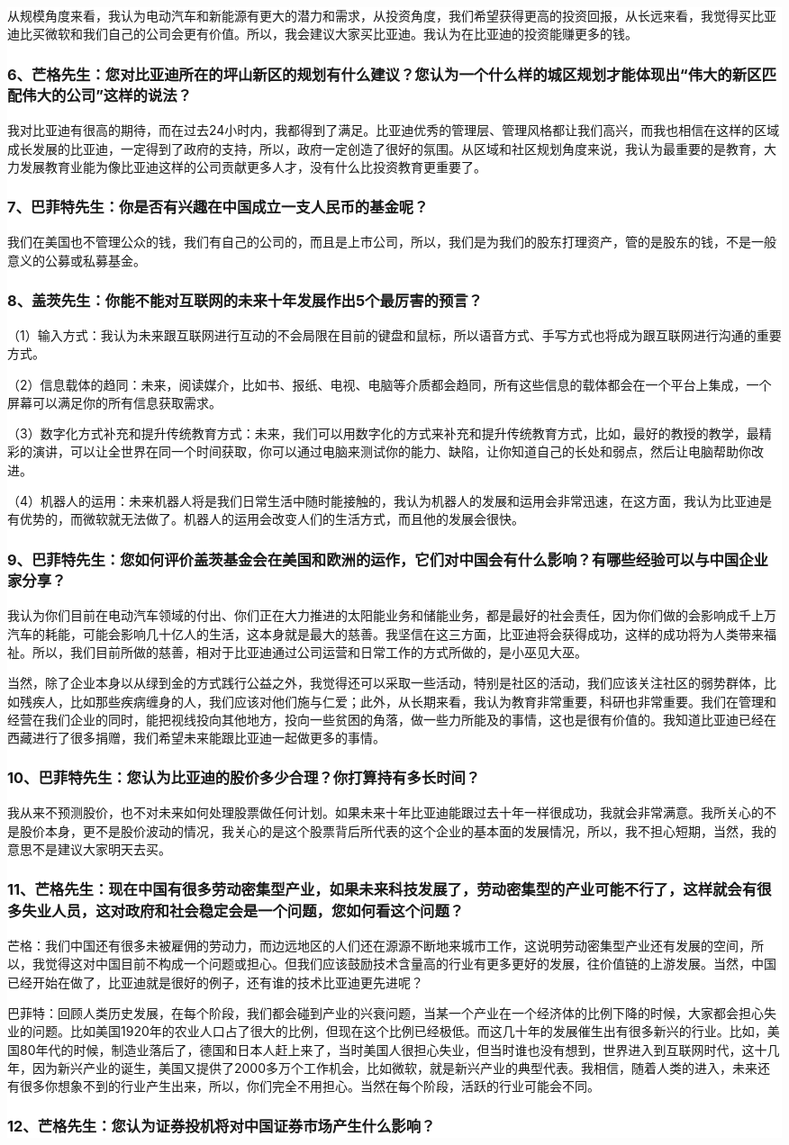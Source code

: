 从规模角度来看，我认为电动汽车和新能源有更大的潜力和需求，从投资角度，我们希望获得更高的投资回报，从长远来看，我觉得买比亚迪比买微软和我们自己的公司会更有价值。所以，我会建议大家买比亚迪。我认为在比亚迪的投资能赚更多的钱。


### 6、芒格先生：您对比亚迪所在的坪山新区的规划有什么建议？您认为一个什么样的城区规划才能体现出“伟大的新区匹配伟大的公司”这样的说法？

我对比亚迪有很高的期待，而在过去24小时内，我都得到了满足。比亚迪优秀的管理层、管理风格都让我们高兴，而我也相信在这样的区域成长发展的比亚迪，一定得到了政府的支持，所以，政府一定创造了很好的氛围。从区域和社区规划角度来说，我认为最重要的是教育，大力发展教育业能为像比亚迪这样的公司贡献更多人才，没有什么比投资教育更重要了。


### 7、巴菲特先生：你是否有兴趣在中国成立一支人民币的基金呢？

我们在美国也不管理公众的钱，我们有自己的公司的，而且是上市公司，所以，我们是为我们的股东打理资产，管的是股东的钱，不是一般意义的公募或私募基金。


### 8、盖茨先生：你能不能对互联网的未来十年发展作出5个最厉害的预言？

（1）输入方式：我认为未来跟互联网进行互动的不会局限在目前的键盘和鼠标，所以语音方式、手写方式也将成为跟互联网进行沟通的重要方式。

（2）信息载体的趋同：未来，阅读媒介，比如书、报纸、电视、电脑等介质都会趋同，所有这些信息的载体都会在一个平台上集成，一个屏幕可以满足你的所有信息获取需求。

（3）数字化方式补充和提升传统教育方式：未来，我们可以用数字化的方式来补充和提升传统教育方式，比如，最好的教授的教学，最精彩的演讲，可以让全世界在同一个时间获取，你可以通过电脑来测试你的能力、缺陷，让你知道自己的长处和弱点，然后让电脑帮助你改进。

（4）机器人的运用：未来机器人将是我们日常生活中随时能接触的，我认为机器人的发展和运用会非常迅速，在这方面，我认为比亚迪是有优势的，而微软就无法做了。机器人的运用会改变人们的生活方式，而且他的发展会很快。


### 9、巴菲特先生：您如何评价盖茨基金会在美国和欧洲的运作，它们对中国会有什么影响？有哪些经验可以与中国企业家分享？

我认为你们目前在电动汽车领域的付出、你们正在大力推进的太阳能业务和储能业务，都是最好的社会责任，因为你们做的会影响成千上万汽车的耗能，可能会影响几十亿人的生活，这本身就是最大的慈善。我坚信在这三方面，比亚迪将会获得成功，这样的成功将为人类带来福祉。所以，我们目前所做的慈善，相对于比亚迪通过公司运营和日常工作的方式所做的，是小巫见大巫。

当然，除了企业本身以从绿到金的方式践行公益之外，我觉得还可以采取一些活动，特别是社区的活动，我们应该关注社区的弱势群体，比如残疾人，比如那些疾病缠身的人，我们应该对他们施与仁爱；此外，从长期来看，我认为教育非常重要，科研也非常重要。我们在管理和经营在我们企业的同时，能把视线投向其他地方，投向一些贫困的角落，做一些力所能及的事情，这也是很有价值的。我知道比亚迪已经在西藏进行了很多捐赠，我们希望未来能跟比亚迪一起做更多的事情。


### 10、巴菲特先生：您认为比亚迪的股价多少合理？你打算持有多长时间？

我从来不预测股价，也不对未来如何处理股票做任何计划。如果未来十年比亚迪能跟过去十年一样很成功，我就会非常满意。我所关心的不是股价本身，更不是股价波动的情况，我关心的是这个股票背后所代表的这个企业的基本面的发展情况，所以，我不担心短期，当然，我的意思不是建议大家明天去买。


### 11、芒格先生：现在中国有很多劳动密集型产业，如果未来科技发展了，劳动密集型的产业可能不行了，这样就会有很多失业人员，这对政府和社会稳定会是一个问题，您如何看这个问题？

芒格：我们中国还有很多未被雇佣的劳动力，而边远地区的人们还在源源不断地来城市工作，这说明劳动密集型产业还有发展的空间，所以，我觉得这对中国目前不构成一个问题或担心。但我们应该鼓励技术含量高的行业有更多更好的发展，往价值链的上游发展。当然，中国已经开始在做了，比亚迪就是很好的例子，还有谁的技术比亚迪更先进呢？

巴菲特：回顾人类历史发展，在每个阶段，我们都会碰到产业的兴衰问题，当某一个产业在一个经济体的比例下降的时候，大家都会担心失业的问题。比如美国1920年的农业人口占了很大的比例，但现在这个比例已经极低。而这几十年的发展催生出有很多新兴的行业。比如，美国80年代的时候，制造业落后了，德国和日本人赶上来了，当时美国人很担心失业，但当时谁也没有想到，世界进入到互联网时代，这十几年，因为新兴产业的诞生，美国又提供了2000多万个工作机会，比如微软，就是新兴产业的典型代表。我相信，随着人类的进入，未来还有很多你想象不到的行业产生出来，所以，你们完全不用担心。当然在每个阶段，活跃的行业可能会不同。


### 12、芒格先生：您认为证券投机将对中国证券市场产生什么影响？
